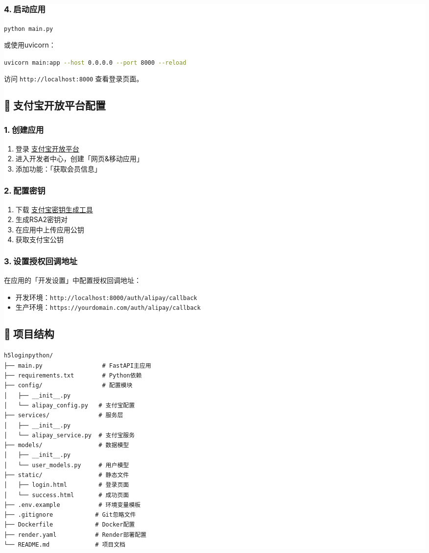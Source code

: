 ### 4. 启动应用

```bash
python main.py
```

或使用uvicorn：

```bash
uvicorn main:app --host 0.0.0.0 --port 8000 --reload
```

访问 `http://localhost:8000` 查看登录页面。

## 🔧 支付宝开放平台配置

### 1. 创建应用

1. 登录 [支付宝开放平台](https://open.alipay.com/)
2. 进入开发者中心，创建「网页&移动应用」
3. 添加功能：「获取会员信息」

### 2. 配置密钥

1. 下载 [支付宝密钥生成工具](https://opendocs.alipay.com/common/02kipl)
2. 生成RSA2密钥对
3. 在应用中上传应用公钥
4. 获取支付宝公钥

### 3. 设置授权回调地址

在应用的「开发设置」中配置授权回调地址：

- 开发环境：`http://localhost:8000/auth/alipay/callback`
- 生产环境：`https://yourdomain.com/auth/alipay/callback`

## 📁 项目结构

```
h5loginpython/
├── main.py                 # FastAPI主应用
├── requirements.txt        # Python依赖
├── config/                 # 配置模块
│   ├── __init__.py
│   └── alipay_config.py   # 支付宝配置
├── services/              # 服务层
│   ├── __init__.py
│   └── alipay_service.py  # 支付宝服务
├── models/                # 数据模型
│   ├── __init__.py
│   └── user_models.py     # 用户模型
├── static/                # 静态文件
│   ├── login.html         # 登录页面
│   └── success.html       # 成功页面
├── .env.example           # 环境变量模板
├── .gitignore            # Git忽略文件
├── Dockerfile            # Docker配置
├── render.yaml           # Render部署配置
└── README.md             # 项目文档
```
